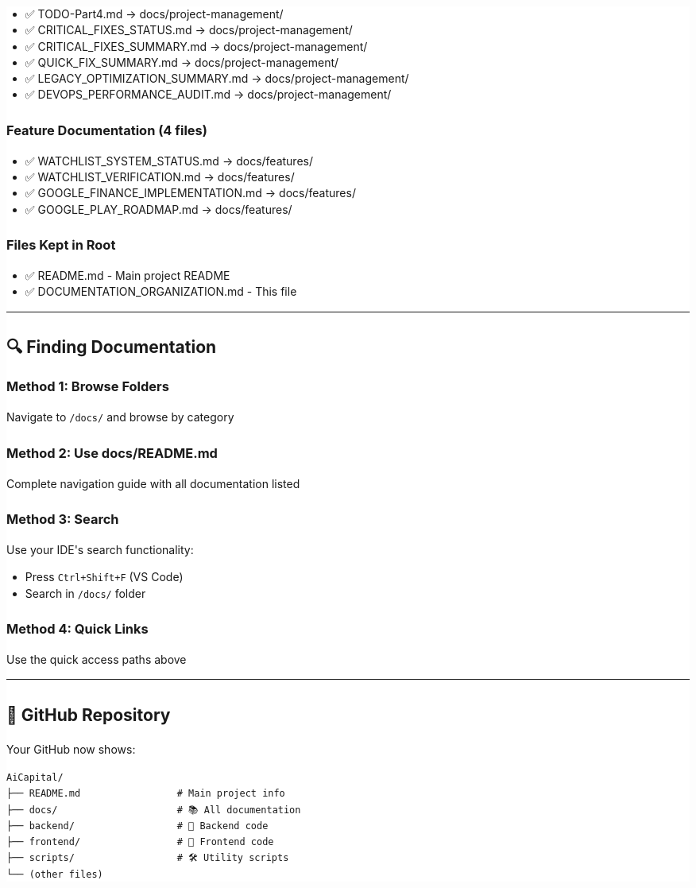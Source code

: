 - ✅ TODO-Part4.md → docs/project-management/
- ✅ CRITICAL_FIXES_STATUS.md → docs/project-management/
- ✅ CRITICAL_FIXES_SUMMARY.md → docs/project-management/
- ✅ QUICK_FIX_SUMMARY.md → docs/project-management/
- ✅ LEGACY_OPTIMIZATION_SUMMARY.md → docs/project-management/
- ✅ DEVOPS_PERFORMANCE_AUDIT.md → docs/project-management/

### Feature Documentation (4 files)
- ✅ WATCHLIST_SYSTEM_STATUS.md → docs/features/
- ✅ WATCHLIST_VERIFICATION.md → docs/features/
- ✅ GOOGLE_FINANCE_IMPLEMENTATION.md → docs/features/
- ✅ GOOGLE_PLAY_ROADMAP.md → docs/features/

### Files Kept in Root
- ✅ README.md - Main project README
- ✅ DOCUMENTATION_ORGANIZATION.md - This file

---

## 🔍 Finding Documentation

### Method 1: Browse Folders
Navigate to `/docs/` and browse by category

### Method 2: Use docs/README.md
Complete navigation guide with all documentation listed

### Method 3: Search
Use your IDE's search functionality:
- Press `Ctrl+Shift+F` (VS Code)
- Search in `/docs/` folder

### Method 4: Quick Links
Use the quick access paths above

---

## 🎨 GitHub Repository

Your GitHub now shows:
```
AiCapital/
├── README.md                 # Main project info
├── docs/                     # 📚 All documentation
├── backend/                  # 🔧 Backend code
├── frontend/                 # 🎨 Frontend code
├── scripts/                  # 🛠️ Utility scripts
└── (other files)
```
